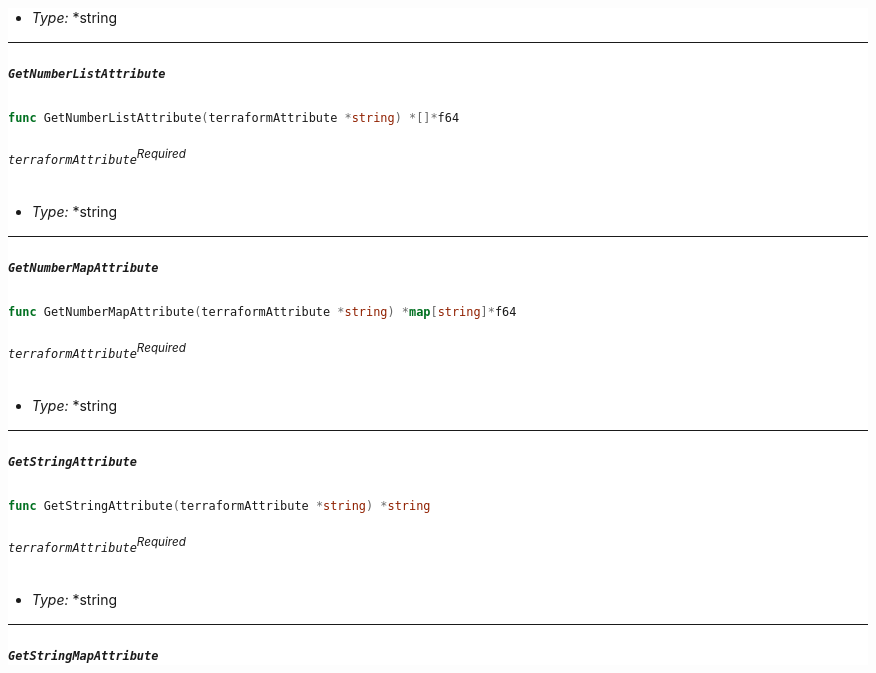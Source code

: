 - *Type:* *string

---

##### `GetNumberListAttribute` <a name="GetNumberListAttribute" id="rhizo-co-terraform-provider-oci.dataOciLoggingLogSavedSearches.DataOciLoggingLogSavedSearches.getNumberListAttribute"></a>

```go
func GetNumberListAttribute(terraformAttribute *string) *[]*f64
```

###### `terraformAttribute`<sup>Required</sup> <a name="terraformAttribute" id="rhizo-co-terraform-provider-oci.dataOciLoggingLogSavedSearches.DataOciLoggingLogSavedSearches.getNumberListAttribute.parameter.terraformAttribute"></a>

- *Type:* *string

---

##### `GetNumberMapAttribute` <a name="GetNumberMapAttribute" id="rhizo-co-terraform-provider-oci.dataOciLoggingLogSavedSearches.DataOciLoggingLogSavedSearches.getNumberMapAttribute"></a>

```go
func GetNumberMapAttribute(terraformAttribute *string) *map[string]*f64
```

###### `terraformAttribute`<sup>Required</sup> <a name="terraformAttribute" id="rhizo-co-terraform-provider-oci.dataOciLoggingLogSavedSearches.DataOciLoggingLogSavedSearches.getNumberMapAttribute.parameter.terraformAttribute"></a>

- *Type:* *string

---

##### `GetStringAttribute` <a name="GetStringAttribute" id="rhizo-co-terraform-provider-oci.dataOciLoggingLogSavedSearches.DataOciLoggingLogSavedSearches.getStringAttribute"></a>

```go
func GetStringAttribute(terraformAttribute *string) *string
```

###### `terraformAttribute`<sup>Required</sup> <a name="terraformAttribute" id="rhizo-co-terraform-provider-oci.dataOciLoggingLogSavedSearches.DataOciLoggingLogSavedSearches.getStringAttribute.parameter.terraformAttribute"></a>

- *Type:* *string

---

##### `GetStringMapAttribute` <a name="GetStringMapAttribute" id="rhizo-co-terraform-provider-oci.dataOciLoggingLogSavedSearches.DataOciLoggingLogSavedSearches.getStringMapAttribute"></a>
